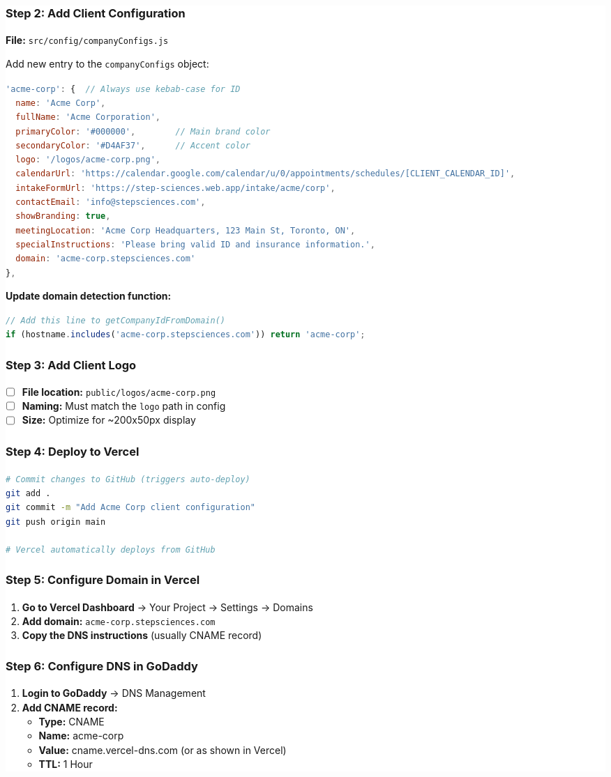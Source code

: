 ### Step 2: Add Client Configuration

**File:** `src/config/companyConfigs.js`

Add new entry to the `companyConfigs` object:

```javascript
'acme-corp': {  // Always use kebab-case for ID
  name: 'Acme Corp',
  fullName: 'Acme Corporation',
  primaryColor: '#000000',        // Main brand color
  secondaryColor: '#D4AF37',      // Accent color  
  logo: '/logos/acme-corp.png',
  calendarUrl: 'https://calendar.google.com/calendar/u/0/appointments/schedules/[CLIENT_CALENDAR_ID]',
  intakeFormUrl: 'https://step-sciences.web.app/intake/acme/corp',
  contactEmail: 'info@stepsciences.com',
  showBranding: true,
  meetingLocation: 'Acme Corp Headquarters, 123 Main St, Toronto, ON',
  specialInstructions: 'Please bring valid ID and insurance information.',
  domain: 'acme-corp.stepsciences.com'
},
```

**Update domain detection function:**
```javascript
// Add this line to getCompanyIdFromDomain()
if (hostname.includes('acme-corp.stepsciences.com')) return 'acme-corp';
```

### Step 3: Add Client Logo
- [ ] **File location:** `public/logos/acme-corp.png`
- [ ] **Naming:** Must match the `logo` path in config
- [ ] **Size:** Optimize for ~200x50px display

### Step 4: Deploy to Vercel
```bash
# Commit changes to GitHub (triggers auto-deploy)
git add .
git commit -m "Add Acme Corp client configuration"  
git push origin main

# Vercel automatically deploys from GitHub
```

### Step 5: Configure Domain in Vercel
1. **Go to Vercel Dashboard** → Your Project → Settings → Domains
2. **Add domain:** `acme-corp.stepsciences.com`
3. **Copy the DNS instructions** (usually CNAME record)

### Step 6: Configure DNS in GoDaddy
1. **Login to GoDaddy** → DNS Management
2. **Add CNAME record:**
   - **Type:** CNAME
   - **Name:** acme-corp
   - **Value:** cname.vercel-dns.com (or as shown in Vercel)
   - **TTL:** 1 Hour
